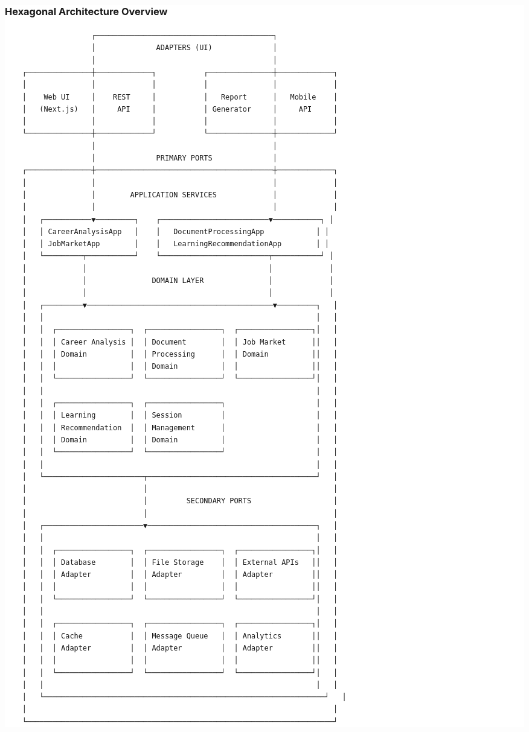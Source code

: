 ### **Hexagonal Architecture Overview**

```
                    ┌─────────────────────────────────────────┐
                    │              ADAPTERS (UI)              │
                    │                                         │
    ┌───────────────┼─────────────┐           ┌───────────────┼─────────────┐
    │               │             │           │               │             │
    │    Web UI     │    REST     │           │   Report      │   Mobile    │
    │   (Next.js)   │     API     │           │ Generator     │     API     │
    │               │             │           │               │             │
    └───────────────┼─────────────┘           └───────────────┼─────────────┘
                    │                                         │
                    │              PRIMARY PORTS              │
    ┌───────────────┼─────────────────────────────────────────┼─────────────┐
    │               │                                         │             │
    │               │        APPLICATION SERVICES             │             │
    │               │                                         │             │
    │   ┌───────────▼─────────┐    ┌─────────────────────────▼───────────┐ │
    │   │ CareerAnalysisApp   │    │   DocumentProcessingApp            │ │
    │   │ JobMarketApp        │    │   LearningRecommendationApp        │ │
    │   └─────────┬───────────┘    └─────────────────────────┬───────────┘ │
    │             │                                          │             │
    │             │               DOMAIN LAYER               │             │
    │             │                                          │             │
    │   ┌─────────▼───────────────────────────────────────────▼─────────┐   │
    │   │                                                               │   │
    │   │  ┌─────────────────┐  ┌─────────────────┐  ┌─────────────────┐│   │
    │   │  │ Career Analysis │  │ Document        │  │ Job Market      ││   │
    │   │  │ Domain          │  │ Processing      │  │ Domain          ││   │
    │   │  │                 │  │ Domain          │  │                 ││   │
    │   │  └─────────────────┘  └─────────────────┘  └─────────────────┘│   │
    │   │                                                               │   │
    │   │  ┌─────────────────┐  ┌─────────────────┐                     │   │
    │   │  │ Learning        │  │ Session         │                     │   │
    │   │  │ Recommendation  │  │ Management      │                     │   │
    │   │  │ Domain          │  │ Domain          │                     │   │
    │   │  └─────────────────┘  └─────────────────┘                     │   │
    │   │                                                               │   │
    │   └───────────────────────┬───────────────────────────────────────┘   │
    │                           │                                           │
    │                           │         SECONDARY PORTS                   │
    │                           │                                           │
    │   ┌───────────────────────▼───────────────────────────────────────┐   │
    │   │                                                               │   │
    │   │  ┌─────────────────┐  ┌─────────────────┐  ┌─────────────────┐│   │
    │   │  │ Database        │  │ File Storage    │  │ External APIs   ││   │
    │   │  │ Adapter         │  │ Adapter         │  │ Adapter         ││   │
    │   │  │                 │  │                 │  │                 ││   │
    │   │  └─────────────────┘  └─────────────────┘  └─────────────────┘│   │
    │   │                                                               │   │
    │   │  ┌─────────────────┐  ┌─────────────────┐  ┌─────────────────┐│   │
    │   │  │ Cache           │  │ Message Queue   │  │ Analytics       ││   │
    │   │  │ Adapter         │  │ Adapter         │  │ Adapter         ││   │
    │   │  │                 │  │                 │  │                 ││   │
    │   │  └─────────────────┘  └─────────────────┘  └─────────────────┘│   │
    │   │                                                               │   │
    │   └─────────────────────────────────────────────────────────────────┘   │
    │                                                                       │
    └───────────────────────────────────────────────────────────────────────┘
```
